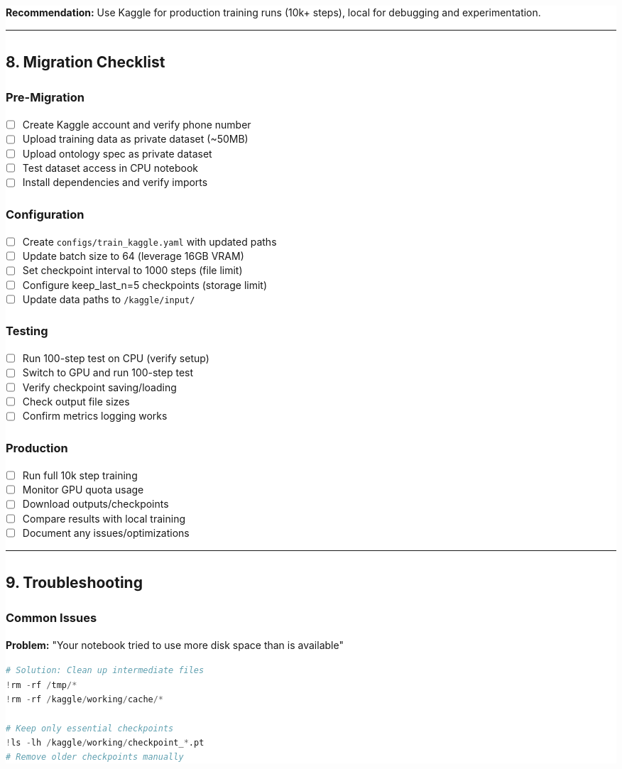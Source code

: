 **Recommendation:** Use Kaggle for production training runs (10k+ steps), local for debugging and experimentation.

---

## 8. Migration Checklist

### Pre-Migration
- [ ] Create Kaggle account and verify phone number
- [ ] Upload training data as private dataset (~50MB)
- [ ] Upload ontology spec as private dataset
- [ ] Test dataset access in CPU notebook
- [ ] Install dependencies and verify imports

### Configuration
- [ ] Create `configs/train_kaggle.yaml` with updated paths
- [ ] Update batch size to 64 (leverage 16GB VRAM)
- [ ] Set checkpoint interval to 1000 steps (file limit)
- [ ] Configure keep_last_n=5 checkpoints (storage limit)
- [ ] Update data paths to `/kaggle/input/`

### Testing
- [ ] Run 100-step test on CPU (verify setup)
- [ ] Switch to GPU and run 100-step test
- [ ] Verify checkpoint saving/loading
- [ ] Check output file sizes
- [ ] Confirm metrics logging works

### Production
- [ ] Run full 10k step training
- [ ] Monitor GPU quota usage
- [ ] Download outputs/checkpoints
- [ ] Compare results with local training
- [ ] Document any issues/optimizations

---

## 9. Troubleshooting

### Common Issues

**Problem:** "Your notebook tried to use more disk space than is available"
```python
# Solution: Clean up intermediate files
!rm -rf /tmp/*
!rm -rf /kaggle/working/cache/*

# Keep only essential checkpoints
!ls -lh /kaggle/working/checkpoint_*.pt
# Remove older checkpoints manually
```
